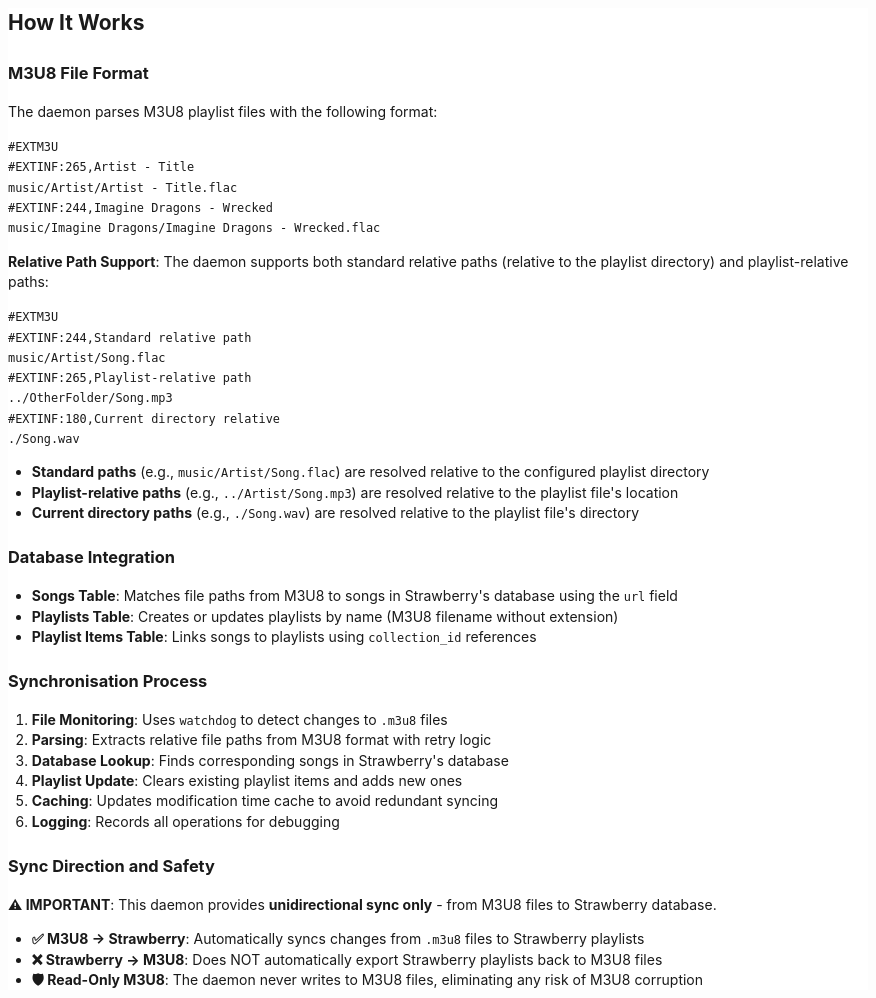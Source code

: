 ## How It Works

### M3U8 File Format
The daemon parses M3U8 playlist files with the following format:
```
#EXTM3U
#EXTINF:265,Artist - Title
music/Artist/Artist - Title.flac
#EXTINF:244,Imagine Dragons - Wrecked
music/Imagine Dragons/Imagine Dragons - Wrecked.flac
```

**Relative Path Support**: The daemon supports both standard relative paths (relative to the playlist directory) and playlist-relative paths:

```
#EXTM3U
#EXTINF:244,Standard relative path
music/Artist/Song.flac
#EXTINF:265,Playlist-relative path
../OtherFolder/Song.mp3
#EXTINF:180,Current directory relative
./Song.wav
```

- **Standard paths** (e.g., `music/Artist/Song.flac`) are resolved relative to the configured playlist directory
- **Playlist-relative paths** (e.g., `../Artist/Song.mp3`) are resolved relative to the playlist file's location
- **Current directory paths** (e.g., `./Song.wav`) are resolved relative to the playlist file's directory

### Database Integration
- **Songs Table**: Matches file paths from M3U8 to songs in Strawberry's database using the `url` field
- **Playlists Table**: Creates or updates playlists by name (M3U8 filename without extension)
- **Playlist Items Table**: Links songs to playlists using `collection_id` references

### Synchronisation Process
1. **File Monitoring**: Uses `watchdog` to detect changes to `.m3u8` files
2. **Parsing**: Extracts relative file paths from M3U8 format with retry logic
3. **Database Lookup**: Finds corresponding songs in Strawberry's database
4. **Playlist Update**: Clears existing playlist items and adds new ones
5. **Caching**: Updates modification time cache to avoid redundant syncing
6. **Logging**: Records all operations for debugging

### Sync Direction and Safety

**⚠️ IMPORTANT**: This daemon provides **unidirectional sync only** - from M3U8 files to Strawberry database.

- **✅ M3U8 → Strawberry**: Automatically syncs changes from `.m3u8` files to Strawberry playlists
- **❌ Strawberry → M3U8**: Does NOT automatically export Strawberry playlists back to M3U8 files
- **🛡️ Read-Only M3U8**: The daemon never writes to M3U8 files, eliminating any risk of M3U8 corruption
